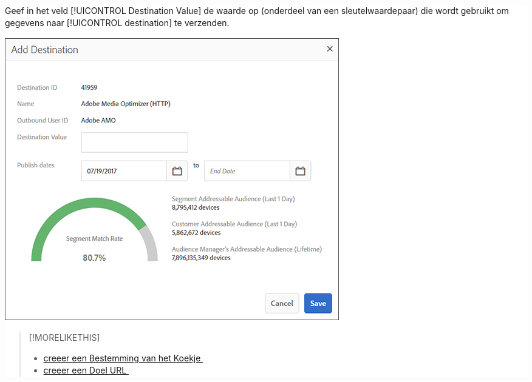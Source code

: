 Geef in het veld [!UICONTROL Destination Value] de waarde op (onderdeel van een sleutelwaardepaar) die wordt gebruikt om gegevens naar [!UICONTROL destination] te verzenden.

![](assets/s2s_modal.PNG)

>[!MORELIKETHIS]
>
>* [&#x200B; creeer een Bestemming van het Koekje &#x200B;](../../features/destinations/create-cookie-destination.md)
>* [&#x200B; creeer een Doel URL &#x200B;](../../features/destinations/create-url-destination.md)
